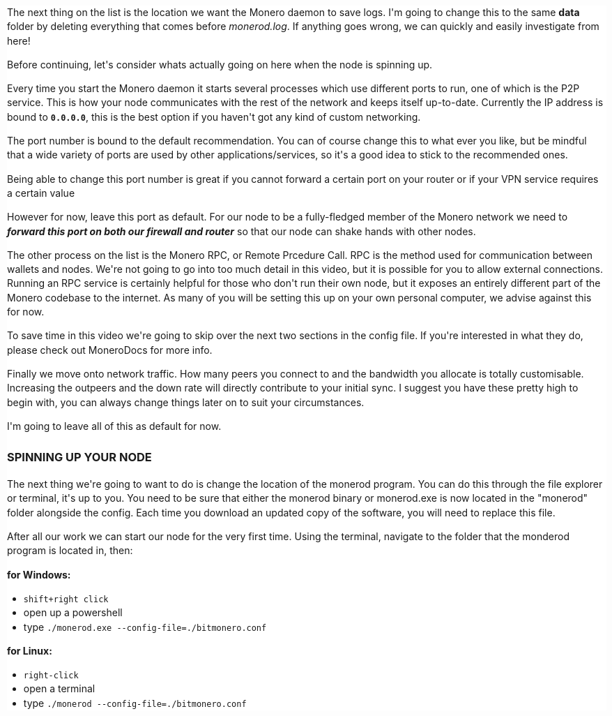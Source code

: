 The next thing on the list is the location we want the Monero daemon to save logs. I'm going to change this to the same **data** folder by deleting everything that comes before *monerod.log*.  If anything goes wrong, we can quickly and easily investigate from here!

Before continuing, let's consider whats actually going on here when the node is spinning up.

Every time you start the Monero daemon it starts several processes which use different ports to run, one of which is the P2P service. This is how your node communicates with the rest of the network and keeps itself up-to-date. Currently the IP address is bound to **`0.0.0.0`**, this is the best option if you haven't got any kind of custom networking. 

The port number is bound to the default recommendation. You can of course change this to what ever you like, but be mindful that a wide variety of ports are used by other applications/services, so it's a good idea to stick to the recommended ones. 

Being able to change this port number is great if you cannot forward a certain port on your router or if your VPN service requires a certain value

However for now, leave this port as default.  For our node to be a fully-fledged member of the Monero network we need to ***forward this port on both our firewall and router*** so that our node can shake hands with other nodes.

The other process on the list is the Monero RPC, or Remote Prcedure Call. RPC is the method used for communication between wallets and nodes. We're not going to go into too much detail in this video, but it is possible for you to allow external connections. Running an RPC service is certainly helpful for those who don't run their own node, but it exposes an entirely different part of the Monero codebase to the internet. As many of you will be setting this up on your own personal computer, we advise against this for now.

To save time in this video we're going to skip over the next two sections in the config file. If you're interested in what they do, please check out MoneroDocs for more info.

Finally we move onto network traffic. How many peers you connect to and the bandwidth you allocate is totally customisable. Increasing the outpeers and the down rate will directly contribute to your initial sync. I suggest you have these pretty high to begin with, you can always change things later on to suit your circumstances. 

I'm going to leave all of this as default for now.


### SPINNING UP YOUR NODE

The next thing we're going to want to do is change the location of the monerod program. You can do this through the file explorer or terminal, it's up to you. You need to be sure that either the monerod binary or monerod.exe is now located in the "monerod" folder alongside the config. Each time you download an updated copy of the software, you will need to replace this file.

After all our work we can start our node for the very first time. Using the terminal, navigate to the folder that the monderod program is located in, then:

**for Windows:**
- `shift+right click`
- open up a powershell
- type  `./monerod.exe --config-file=./bitmonero.conf`

**for Linux:**
- `right-click`
- open a terminal
- type `./monerod --config-file=./bitmonero.conf`
